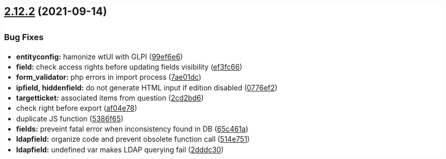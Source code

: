 
## [2.12.2](https://github.com/pluginsglpi/formcreator/compare/v2.12.1...v2.12.2) (2021-09-14)


### Bug Fixes

* **entityconfig:** hamonize wtUI with GLPI ([99ef6e6](https://github.com/pluginsglpi/formcreator/commit/99ef6e6d339c9714aa40c7fb2428a70214424c3a))
* **field:** check access rights before updating fields visibility ([ef3fc66](https://github.com/pluginsglpi/formcreator/commit/ef3fc6623cfb2b9a1ebc7d6889179d895f2a0852))
* **form_validator:** php errors in import process ([7ae01dc](https://github.com/pluginsglpi/formcreator/commit/7ae01dc90d414bfc5af44fa77dd2b5c56fc15210))
* **ipfield, hiddenfield:** do not generate HTML input if edition disabled ([0776ef2](https://github.com/pluginsglpi/formcreator/commit/0776ef2c3342fb5881790c48239904017559788c))
* **targetticket:** associated items from question ([2cd2bd6](https://github.com/pluginsglpi/formcreator/commit/2cd2bd62e8767b8eba63f0a617053a0fed6ea44d))
* check right before export ([af04e78](https://github.com/pluginsglpi/formcreator/commit/af04e78ccbb0de4471a567b2f4ca9b419ac3ef31))
* duplicate JS function ([5386f65](https://github.com/pluginsglpi/formcreator/commit/5386f650e6bf5cd178908f56ca4b1414315ed9ea))
* **fields:** preveint fatal error when inconsistency found in DB ([65c461a](https://github.com/pluginsglpi/formcreator/commit/65c461a10316cc02d46f1ec95e2c10ea78bb07e1))
* **ldapfield:** organize code and prevent obsolete function call ([514e751](https://github.com/pluginsglpi/formcreator/commit/514e751c92ce3b7e9c73642e74eb3e3ad7ecde99))
* **ldapfield:** undefined var makes LDAP querying fail ([2dddc30](https://github.com/pluginsglpi/formcreator/commit/2dddc301f7a137ceb03c4602b89f8b5236ea6a55))
